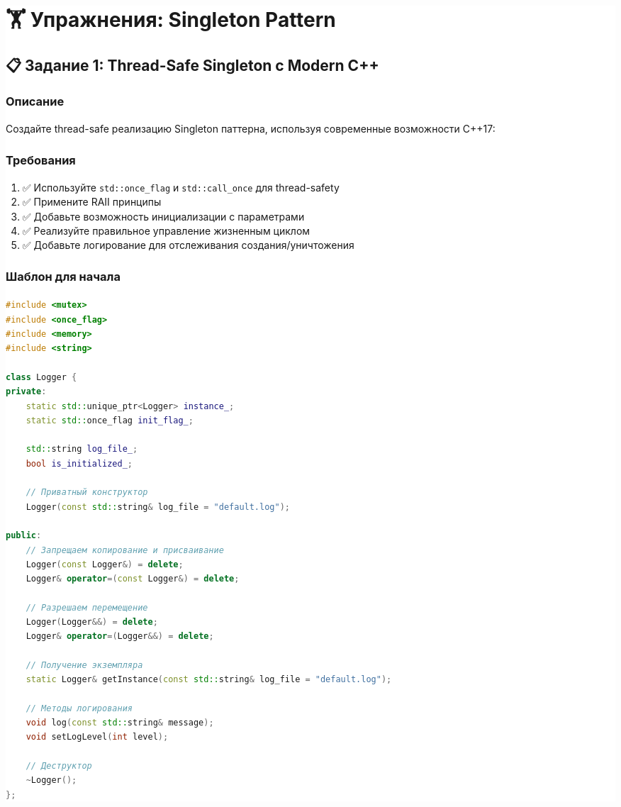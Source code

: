 # 🏋️ Упражнения: Singleton Pattern

## 📋 Задание 1: Thread-Safe Singleton с Modern C++

### Описание
Создайте thread-safe реализацию Singleton паттерна, используя современные возможности C++17:

### Требования
1. ✅ Используйте `std::once_flag` и `std::call_once` для thread-safety
2. ✅ Примените RAII принципы
3. ✅ Добавьте возможность инициализации с параметрами
4. ✅ Реализуйте правильное управление жизненным циклом
5. ✅ Добавьте логирование для отслеживания создания/уничтожения

### Шаблон для начала
```cpp
#include <mutex>
#include <once_flag>
#include <memory>
#include <string>

class Logger {
private:
    static std::unique_ptr<Logger> instance_;
    static std::once_flag init_flag_;
    
    std::string log_file_;
    bool is_initialized_;
    
    // Приватный конструктор
    Logger(const std::string& log_file = "default.log");
    
public:
    // Запрещаем копирование и присваивание
    Logger(const Logger&) = delete;
    Logger& operator=(const Logger&) = delete;
    
    // Разрешаем перемещение
    Logger(Logger&&) = delete;
    Logger& operator=(Logger&&) = delete;
    
    // Получение экземпляра
    static Logger& getInstance(const std::string& log_file = "default.log");
    
    // Методы логирования
    void log(const std::string& message);
    void setLogLevel(int level);
    
    // Деструктор
    ~Logger();
};
```
